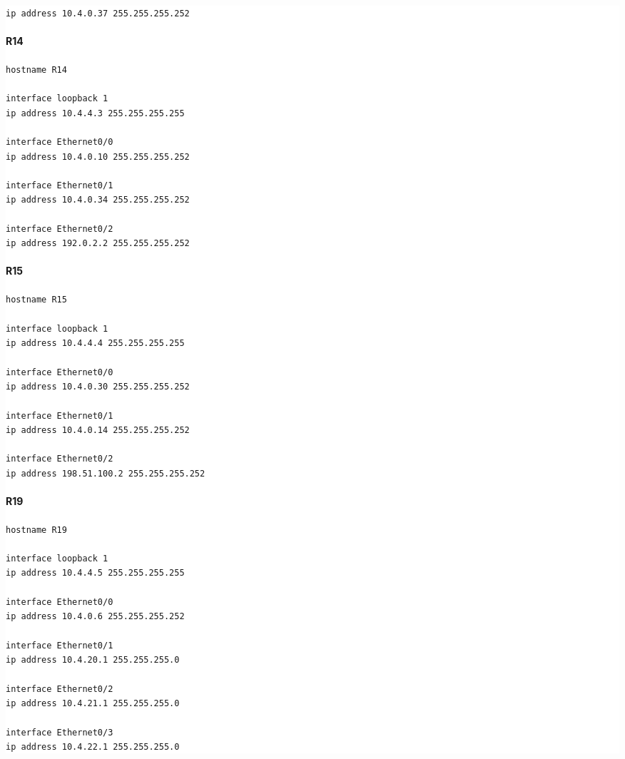 ```shell
ip address 10.4.0.37 255.255.255.252
```

#### R14

```shell
hostname R14

interface loopback 1
ip address 10.4.4.3 255.255.255.255

interface Ethernet0/0
ip address 10.4.0.10 255.255.255.252

interface Ethernet0/1
ip address 10.4.0.34 255.255.255.252

interface Ethernet0/2
ip address 192.0.2.2 255.255.255.252

```

#### R15

```shell
hostname R15

interface loopback 1
ip address 10.4.4.4 255.255.255.255

interface Ethernet0/0
ip address 10.4.0.30 255.255.255.252

interface Ethernet0/1
ip address 10.4.0.14 255.255.255.252

interface Ethernet0/2
ip address 198.51.100.2 255.255.255.252
```

#### R19

```shell
hostname R19

interface loopback 1
ip address 10.4.4.5 255.255.255.255

interface Ethernet0/0
ip address 10.4.0.6 255.255.255.252

interface Ethernet0/1
ip address 10.4.20.1 255.255.255.0

interface Ethernet0/2
ip address 10.4.21.1 255.255.255.0

interface Ethernet0/3
ip address 10.4.22.1 255.255.255.0
```
